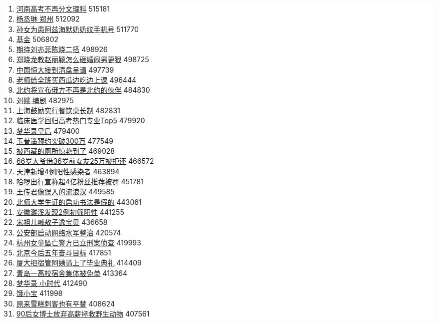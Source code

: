 1. [河南高考不再分文理科](https://s.weibo.com/weibo?q=%23%E6%B2%B3%E5%8D%97%E9%AB%98%E8%80%83%E4%B8%8D%E5%86%8D%E5%88%86%E6%96%87%E7%90%86%E7%A7%91%23&Refer=top) 515181
1. [杨丞琳 郑州](https://s.weibo.com/weibo?q=%E6%9D%A8%E4%B8%9E%E7%90%B3%20%E9%83%91%E5%B7%9E&Refer=top) 512092
1. [孙女为患阿兹海默奶奶纹手机号](https://s.weibo.com/weibo?q=%23%E5%AD%99%E5%A5%B3%E4%B8%BA%E6%82%A3%E9%98%BF%E5%85%B9%E6%B5%B7%E9%BB%98%E5%A5%B6%E5%A5%B6%E7%BA%B9%E6%89%8B%E6%9C%BA%E5%8F%B7%23&Refer=top) 511770
1. [基金](https://s.weibo.com/weibo?q=%E5%9F%BA%E9%87%91&Refer=top) 506802
1. [期待刘亦菲陈晓二搭](https://s.weibo.com/weibo?q=%23%E6%9C%9F%E5%BE%85%E5%88%98%E4%BA%A6%E8%8F%B2%E9%99%88%E6%99%93%E4%BA%8C%E6%90%AD%23&Refer=top) 498926
1. [郑晓龙教赵丽颖怎么砸婚闹男更狠](https://s.weibo.com/weibo?q=%23%E9%83%91%E6%99%93%E9%BE%99%E6%95%99%E8%B5%B5%E4%B8%BD%E9%A2%96%E6%80%8E%E4%B9%88%E7%A0%B8%E5%A9%9A%E9%97%B9%E7%94%B7%E6%9B%B4%E7%8B%A0%23&Refer=top) 498725
1. [中国恒大接到清盘呈请](https://s.weibo.com/weibo?q=%23%E4%B8%AD%E5%9B%BD%E6%81%92%E5%A4%A7%E6%8E%A5%E5%88%B0%E6%B8%85%E7%9B%98%E5%91%88%E8%AF%B7%23&Refer=top) 497739
1. [老师给全班买西瓜边吃边上课](https://s.weibo.com/weibo?q=%23%E8%80%81%E5%B8%88%E7%BB%99%E5%85%A8%E7%8F%AD%E4%B9%B0%E8%A5%BF%E7%93%9C%E8%BE%B9%E5%90%83%E8%BE%B9%E4%B8%8A%E8%AF%BE%23&Refer=top) 496444
1. [北约将宣布俄方不再是北约的伙伴](https://s.weibo.com/weibo?q=%23%E5%8C%97%E7%BA%A6%E5%B0%86%E5%AE%A3%E5%B8%83%E4%BF%84%E6%96%B9%E4%B8%8D%E5%86%8D%E6%98%AF%E5%8C%97%E7%BA%A6%E7%9A%84%E4%BC%99%E4%BC%B4%23&Refer=top) 484830
1. [刘娥 编剧](https://s.weibo.com/weibo?q=%E5%88%98%E5%A8%A5%20%E7%BC%96%E5%89%A7&Refer=top) 482975
1. [上海鼓励实行餐饮桌长制](https://s.weibo.com/weibo?q=%23%E4%B8%8A%E6%B5%B7%E9%BC%93%E5%8A%B1%E5%AE%9E%E8%A1%8C%E9%A4%90%E9%A5%AE%E6%A1%8C%E9%95%BF%E5%88%B6%23&Refer=top) 482831
1. [临床医学回归高考热门专业Top5](https://s.weibo.com/weibo?q=%23%E4%B8%B4%E5%BA%8A%E5%8C%BB%E5%AD%A6%E5%9B%9E%E5%BD%92%E9%AB%98%E8%80%83%E7%83%AD%E9%97%A8%E4%B8%93%E4%B8%9ATop5%23&Refer=top) 479920
1. [梦华录皇后](https://s.weibo.com/weibo?q=%23%E6%A2%A6%E5%8D%8E%E5%BD%95%E7%9A%87%E5%90%8E%23&Refer=top) 479400
1. [玉骨遥预约突破300万](https://s.weibo.com/weibo?q=%23%E7%8E%89%E9%AA%A8%E9%81%A5%E9%A2%84%E7%BA%A6%E7%AA%81%E7%A0%B4300%E4%B8%87%23&Refer=top) 477549
1. [被西藏的厕所惊艳到了](https://s.weibo.com/weibo?q=%23%E8%A2%AB%E8%A5%BF%E8%97%8F%E7%9A%84%E5%8E%95%E6%89%80%E6%83%8A%E8%89%B3%E5%88%B0%E4%BA%86%23&Refer=top) 469028
1. [66岁大爷借36岁前女友25万被拒还](https://s.weibo.com/weibo?q=%2366%E5%B2%81%E5%A4%A7%E7%88%B7%E5%80%9F36%E5%B2%81%E5%89%8D%E5%A5%B3%E5%8F%8B25%E4%B8%87%E8%A2%AB%E6%8B%92%E8%BF%98%23&Refer=top) 466572
1. [天津新增4例阳性感染者](https://s.weibo.com/weibo?q=%E5%A4%A9%E6%B4%A5%E6%96%B0%E5%A2%9E4%E4%BE%8B%E9%98%B3%E6%80%A7%E6%84%9F%E6%9F%93%E8%80%85&Refer=top) 463894
1. [哈啰出行宣称超4亿粉丝推荐被罚](https://s.weibo.com/weibo?q=%23%E5%93%88%E5%95%B0%E5%87%BA%E8%A1%8C%E5%AE%A3%E7%A7%B0%E8%B6%854%E4%BA%BF%E7%B2%89%E4%B8%9D%E6%8E%A8%E8%8D%90%E8%A2%AB%E7%BD%9A%23&Refer=top) 451781
1. [王传君像误入的流浪汉](https://s.weibo.com/weibo?q=%23%E7%8E%8B%E4%BC%A0%E5%90%9B%E5%83%8F%E8%AF%AF%E5%85%A5%E7%9A%84%E6%B5%81%E6%B5%AA%E6%B1%89%23&Refer=top) 449585
1. [北师大学生证的启功书法是假的](https://s.weibo.com/weibo?q=%23%E5%8C%97%E5%B8%88%E5%A4%A7%E5%AD%A6%E7%94%9F%E8%AF%81%E7%9A%84%E5%90%AF%E5%8A%9F%E4%B9%A6%E6%B3%95%E6%98%AF%E5%81%87%E7%9A%84%23&Refer=top) 443061
1. [安徽濉溪发现2例初筛阳性](https://s.weibo.com/weibo?q=%E5%AE%89%E5%BE%BD%E6%BF%89%E6%BA%AA%E5%8F%91%E7%8E%B02%E4%BE%8B%E5%88%9D%E7%AD%9B%E9%98%B3%E6%80%A7&Refer=top) 441255
1. [宋祖儿喊敖子逸宝贝](https://s.weibo.com/weibo?q=%23%E5%AE%8B%E7%A5%96%E5%84%BF%E5%96%8A%E6%95%96%E5%AD%90%E9%80%B8%E5%AE%9D%E8%B4%9D%23&Refer=top) 436658
1. [公安部启动网络水军整治](https://s.weibo.com/weibo?q=%23%E5%85%AC%E5%AE%89%E9%83%A8%E5%90%AF%E5%8A%A8%E7%BD%91%E7%BB%9C%E6%B0%B4%E5%86%9B%E6%95%B4%E6%B2%BB%23&Refer=top) 420574
1. [杭州女童坠亡警方已立刑案侦查](https://s.weibo.com/weibo?q=%23%E6%9D%AD%E5%B7%9E%E5%A5%B3%E7%AB%A5%E5%9D%A0%E4%BA%A1%E8%AD%A6%E6%96%B9%E5%B7%B2%E7%AB%8B%E5%88%91%E6%A1%88%E4%BE%A6%E6%9F%A5%23&Refer=top) 419993
1. [北京今后五年奋斗目标](https://s.weibo.com/weibo?q=%23%E5%8C%97%E4%BA%AC%E4%BB%8A%E5%90%8E%E4%BA%94%E5%B9%B4%E5%A5%8B%E6%96%97%E7%9B%AE%E6%A0%87%23&Refer=top) 417851
1. [厦大把宿管阿姨请上了毕业典礼](https://s.weibo.com/weibo?q=%23%E5%8E%A6%E5%A4%A7%E6%8A%8A%E5%AE%BF%E7%AE%A1%E9%98%BF%E5%A7%A8%E8%AF%B7%E4%B8%8A%E4%BA%86%E6%AF%95%E4%B8%9A%E5%85%B8%E7%A4%BC%23&Refer=top) 414409
1. [青岛一高校宿舍集体被免单](https://s.weibo.com/weibo?q=%23%E9%9D%92%E5%B2%9B%E4%B8%80%E9%AB%98%E6%A0%A1%E5%AE%BF%E8%88%8D%E9%9B%86%E4%BD%93%E8%A2%AB%E5%85%8D%E5%8D%95%23&Refer=top) 413364
1. [梦华录 小时代](https://s.weibo.com/weibo?q=%E6%A2%A6%E5%8D%8E%E5%BD%95%20%E5%B0%8F%E6%97%B6%E4%BB%A3&Refer=top) 412490
1. [饿小宝](https://s.weibo.com/weibo?q=%E9%A5%BF%E5%B0%8F%E5%AE%9D&Refer=top) 411998
1. [原来雪糕刺客也有平替](https://s.weibo.com/weibo?q=%23%E5%8E%9F%E6%9D%A5%E9%9B%AA%E7%B3%95%E5%88%BA%E5%AE%A2%E4%B9%9F%E6%9C%89%E5%B9%B3%E6%9B%BF%23&Refer=top) 408624
1. [90后女博士放弃高薪拯救野生动物](https://s.weibo.com/weibo?q=%2390%E5%90%8E%E5%A5%B3%E5%8D%9A%E5%A3%AB%E6%94%BE%E5%BC%83%E9%AB%98%E8%96%AA%E6%8B%AF%E6%95%91%E9%87%8E%E7%94%9F%E5%8A%A8%E7%89%A9%23&Refer=top) 407561